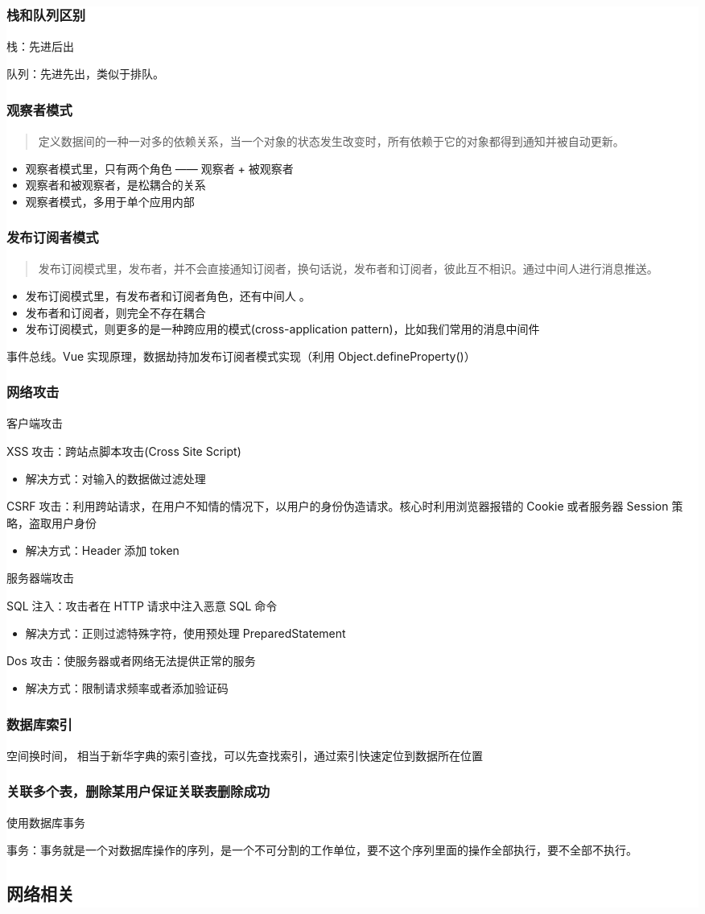 ### 栈和队列区别

栈：先进后出

队列：先进先出，类似于排队。

### 观察者模式

> 定义数据间的一种一对多的依赖关系，当一个对象的状态发生改变时，所有依赖于它的对象都得到通知并被自动更新。

- 观察者模式里，只有两个角色 —— 观察者 + 被观察者
- 观察者和被观察者，是松耦合的关系
- 观察者模式，多用于单个应用内部

### 发布订阅者模式

> 发布订阅模式里，发布者，并不会直接通知订阅者，换句话说，发布者和订阅者，彼此互不相识。通过中间人进行消息推送。

- 发布订阅模式里，有发布者和订阅者角色，还有中间人 。
- 发布者和订阅者，则完全不存在耦合
- 发布订阅模式，则更多的是一种跨应用的模式(cross-application pattern)，比如我们常用的消息中间件

事件总线。Vue 实现原理，数据劫持加发布订阅者模式实现（利用 Object.defineProperty()）

### 网络攻击

客户端攻击

XSS 攻击：跨站点脚本攻击(Cross Site Script)

- 解决方式：对输入的数据做过滤处理

CSRF 攻击：利用跨站请求，在用户不知情的情况下，以用户的身份伪造请求。核心时利用浏览器报错的 Cookie 或者服务器 Session 策略，盗取用户身份

- 解决方式：Header 添加 token

服务器端攻击

SQL 注入：攻击者在 HTTP 请求中注入恶意 SQL 命令

- 解决方式：正则过滤特殊字符，使用预处理 PreparedStatement

Dos 攻击：使服务器或者网络无法提供正常的服务

- 解决方式：限制请求频率或者添加验证码

### 数据库索引

空间换时间， 相当于新华字典的索引查找，可以先查找索引，通过索引快速定位到数据所在位置

### 关联多个表，删除某用户保证关联表删除成功

使用数据库事务

事务：事务就是一个对数据库操作的序列，是一个不可分割的工作单位，要不这个序列里面的操作全部执行，要不全部不执行。

## 网络相关
